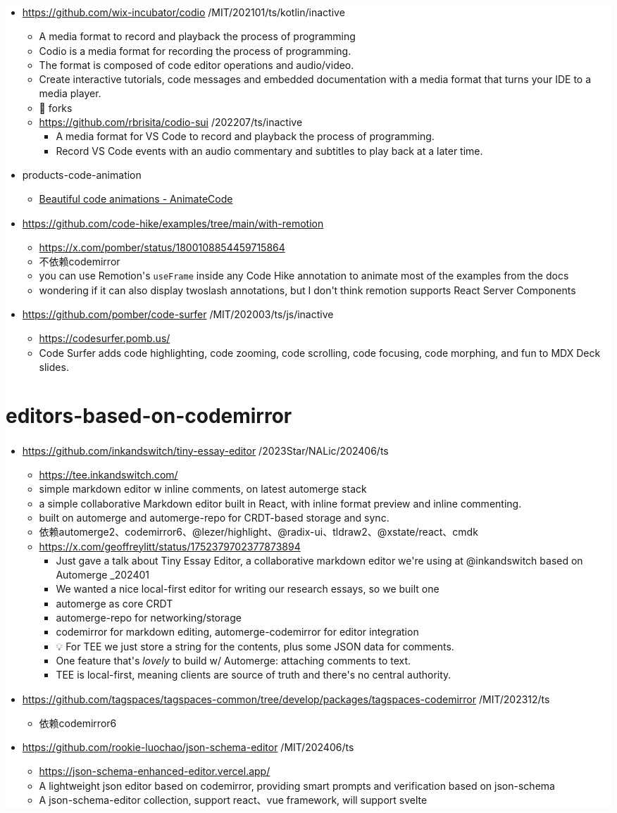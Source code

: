 - https://github.com/wix-incubator/codio /MIT/202101/ts/kotlin/inactive
  - A media format to record and playback the process of programming
  - Codio is a media format for recording the process of programming.
  - The format is composed of code editor operations and audio/video.
  - Create interactive tutorials, code messages and embedded documentation with a media format that turns your IDE to a media player.
  - 🍴 forks
  - https://github.com/rbrisita/codio-sui /202207/ts/inactive
    - A media format for VS Code to record and playback the process of programming.
    - Record VS Code events with an audio commentary and subtitles to play back at a later time.

- products-code-animation
  - [Beautiful code animations - AnimateCode](https://www.animate-code.com/)

- https://github.com/code-hike/examples/tree/main/with-remotion
  - https://x.com/pomber/status/1800108854459715864
  - 不依赖codemirror
  - you can use Remotion's `useFrame` inside any Code Hike annotation to animate most of the examples from the docs
  - wondering if it can also display twoslash annotations, but I don't think remotion supports React Server Components

- https://github.com/pomber/code-surfer /MIT/202003/ts/js/inactive
  - https://codesurfer.pomb.us/
  - Code Surfer adds code highlighting, code zooming, code scrolling, code focusing, code morphing, and fun to MDX Deck slides.
# editors-based-on-codemirror
- https://github.com/inkandswitch/tiny-essay-editor /2023Star/NALic/202406/ts
  - https://tee.inkandswitch.com/
  - simple markdown editor w inline comments, on latest automerge stack
  - a simple collaborative Markdown editor built in React, with inline format preview and inline commenting.
  - built on automerge and automerge-repo for CRDT-based storage and sync. 
  - 依赖automerge2、codemirror6、@lezer/highlight、@radix-ui、tldraw2、@xstate/react、cmdk
  - https://x.com/geoffreylitt/status/1752379702377873894
    - Just gave a talk about Tiny Essay Editor, a collaborative markdown editor we're using at @inkandswitch based on Automerge _202401
    - We wanted a nice local-first editor for writing our research essays, so we built one
    - automerge as core CRDT
    - automerge-repo for networking/storage
    - codemirror for markdown editing, automerge-codemirror for editor integration
    - 💡 For TEE we just store a string for the contents, plus some JSON data for comments.
    - One feature that's *lovely* to build w/ Automerge: attaching comments to text.
    - TEE is local-first, meaning clients are source of truth and there's no central authority.

- https://github.com/tagspaces/tagspaces-common/tree/develop/packages/tagspaces-codemirror /MIT/202312/ts
  - 依赖codemirror6

- https://github.com/rookie-luochao/json-schema-editor /MIT/202406/ts
  - https://json-schema-enhanced-editor.vercel.app/
  - A lightweight json editor based on codemirror, providing smart prompts and verification based on json-schema
  - A json-schema-editor collection, support react、vue framework, will support svelte
